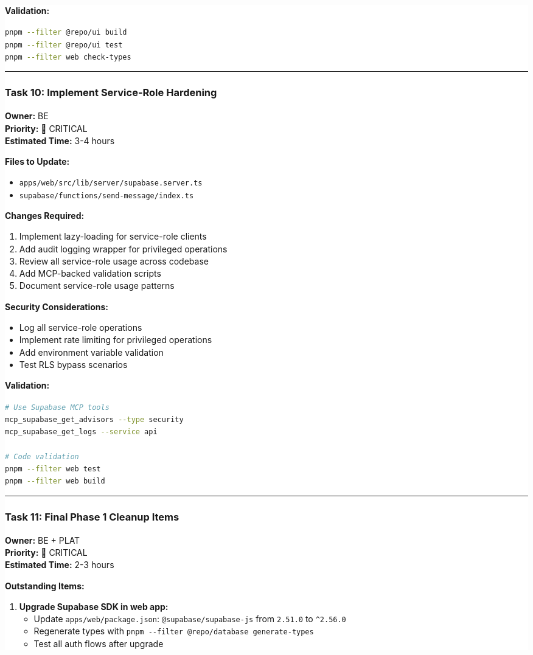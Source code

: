 **Validation:**
```bash
pnpm --filter @repo/ui build
pnpm --filter @repo/ui test
pnpm --filter web check-types
```

---

### Task 10: Implement Service-Role Hardening
**Owner:** BE  
**Priority:** 🔴 CRITICAL  
**Estimated Time:** 3-4 hours

**Files to Update:**
- `apps/web/src/lib/server/supabase.server.ts`
- `supabase/functions/send-message/index.ts`

**Changes Required:**
1. Implement lazy-loading for service-role clients
2. Add audit logging wrapper for privileged operations
3. Review all service-role usage across codebase
4. Add MCP-backed validation scripts
5. Document service-role usage patterns

**Security Considerations:**
- Log all service-role operations
- Implement rate limiting for privileged operations
- Add environment variable validation
- Test RLS bypass scenarios

**Validation:**
```bash
# Use Supabase MCP tools
mcp_supabase_get_advisors --type security
mcp_supabase_get_logs --service api

# Code validation
pnpm --filter web test
pnpm --filter web build
```

---

### Task 11: Final Phase 1 Cleanup Items
**Owner:** BE + PLAT  
**Priority:** 🔴 CRITICAL  
**Estimated Time:** 2-3 hours

**Outstanding Items:**
1. **Upgrade Supabase SDK in web app:**
   - Update `apps/web/package.json`: `@supabase/supabase-js` from `2.51.0` to `^2.56.0`
   - Regenerate types with `pnpm --filter @repo/database generate-types`
   - Test all auth flows after upgrade
